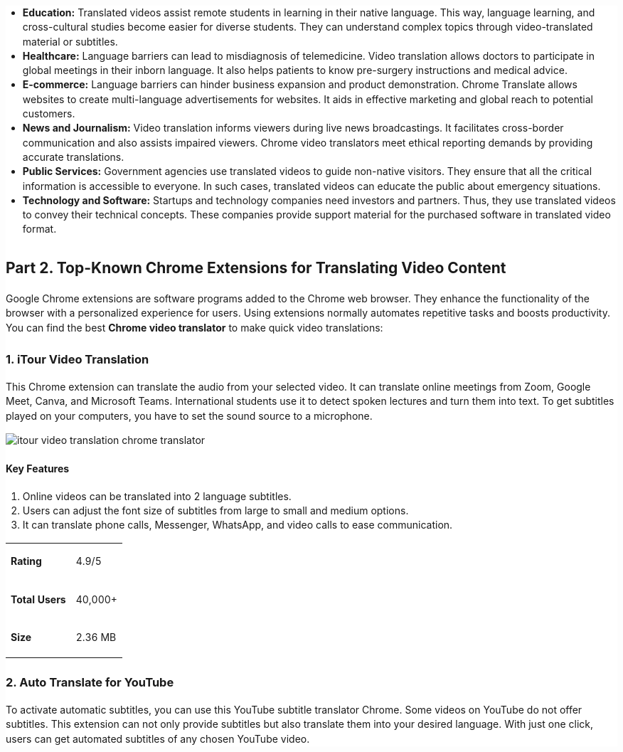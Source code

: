 - **Education:** Translated videos assist remote students in learning in their native language. This way, language learning, and cross-cultural studies become easier for diverse students. They can understand complex topics through video-translated material or subtitles.
- **Healthcare:** Language barriers can lead to misdiagnosis of telemedicine. Video translation allows doctors to participate in global meetings in their inborn language. It also helps patients to know pre-surgery instructions and medical advice.
- **E-commerce:** Language barriers can hinder business expansion and product demonstration. Chrome Translate allows websites to create multi-language advertisements for websites. It aids in effective marketing and global reach to potential customers.
- **News and Journalism:** Video translation informs viewers during live news broadcastings. It facilitates cross-border communication and also assists impaired viewers. Chrome video translators meet ethical reporting demands by providing accurate translations.
- **Public Services:** Government agencies use translated videos to guide non-native visitors. They ensure that all the critical information is accessible to everyone. In such cases, translated videos can educate the public about emergency situations.
- **Technology and Software:** Startups and technology companies need investors and partners. Thus, they use translated videos to convey their technical concepts. These companies provide support material for the purchased software in translated video format.

## Part 2. Top-Known Chrome Extensions for Translating Video Content

Google Chrome extensions are software programs added to the Chrome web browser. They enhance the functionality of the browser with a personalized experience for users. Using extensions normally automates repetitive tasks and boosts productivity. You can find the best **Chrome video translator** to make quick video translations:

### 1\. iTour Video Translation

This Chrome extension can translate the audio from your selected video. It can translate online meetings from Zoom, Google Meet, Canva, and Microsoft Teams. International students use it to detect spoken lectures and turn them into text. To get subtitles played on your computers, you have to set the sound source to a microphone.

![itour video translation chrome translator](https://images.wondershare.com/virbo/article/2024/03/chrome-video-translators-to-translate-videos-1.jpg)

#### Key Features

1. Online videos can be translated into 2 language subtitles.
2. Users can adjust the font size of subtitles from large to small and medium options.
3. It can translate phone calls, Messenger, WhatsApp, and video calls to ease communication.

<table><tbody><tr><td><p><b>Rating</b></p></td><td><p>4.9/5</p></td></tr><tr><td><p><b>Total Users</b></p></td><td><p>40,000+</p></td></tr><tr><td><p><b>Size</b></p></td><td><p>2.36 MB</p></td></tr></tbody></table>

### 2\. Auto Translate for YouTube

To activate automatic subtitles, you can use this YouTube subtitle translator Chrome. Some videos on YouTube do not offer subtitles. This extension can not only provide subtitles but also translate them into your desired language. With just one click, users can get automated subtitles of any chosen YouTube video.
